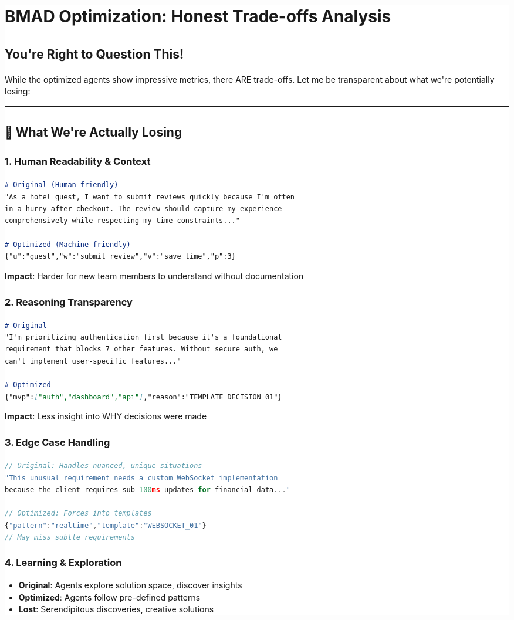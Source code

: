 # BMAD Optimization: Honest Trade-offs Analysis

## You're Right to Question This!

While the optimized agents show impressive metrics, there ARE trade-offs. Let me be transparent about what we're potentially losing:

---

## 🔴 What We're Actually Losing

### 1. **Human Readability & Context**
```markdown
# Original (Human-friendly)
"As a hotel guest, I want to submit reviews quickly because I'm often 
in a hurry after checkout. The review should capture my experience 
comprehensively while respecting my time constraints..."

# Optimized (Machine-friendly)
{"u":"guest","w":"submit review","v":"save time","p":3}
```
**Impact**: Harder for new team members to understand without documentation

### 2. **Reasoning Transparency**
```markdown
# Original
"I'm prioritizing authentication first because it's a foundational 
requirement that blocks 7 other features. Without secure auth, we 
can't implement user-specific features..."

# Optimized
{"mvp":["auth","dashboard","api"],"reason":"TEMPLATE_DECISION_01"}
```
**Impact**: Less insight into WHY decisions were made

### 3. **Edge Case Handling**
```javascript
// Original: Handles nuanced, unique situations
"This unusual requirement needs a custom WebSocket implementation 
because the client requires sub-100ms updates for financial data..."

// Optimized: Forces into templates
{"pattern":"realtime","template":"WEBSOCKET_01"}
// May miss subtle requirements
```

### 4. **Learning & Exploration**
- **Original**: Agents explore solution space, discover insights
- **Optimized**: Agents follow pre-defined patterns
- **Lost**: Serendipitous discoveries, creative solutions
